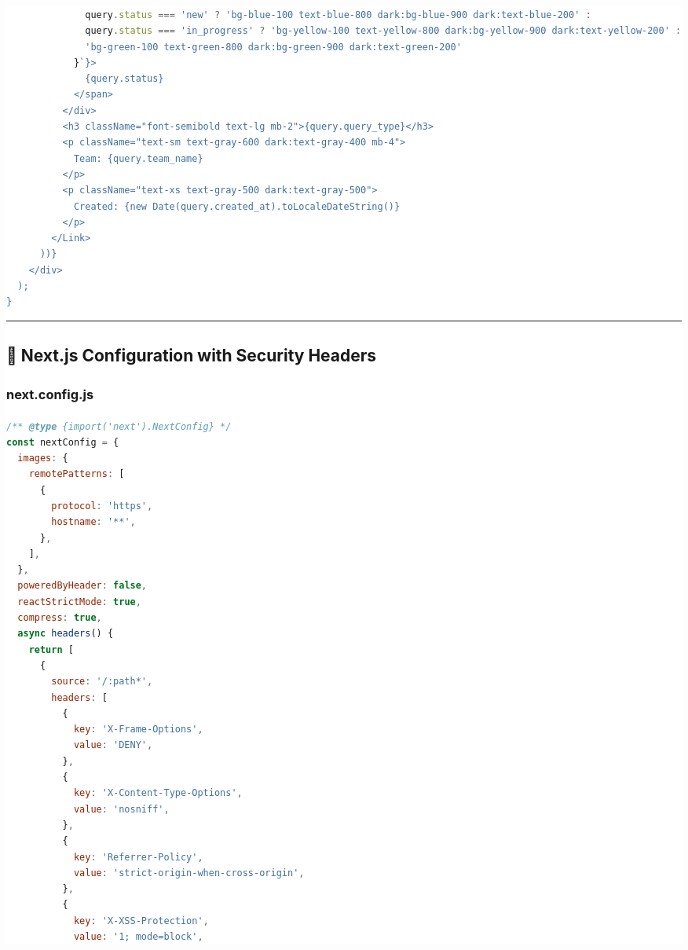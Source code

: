 ```typescript
              query.status === 'new' ? 'bg-blue-100 text-blue-800 dark:bg-blue-900 dark:text-blue-200' :
              query.status === 'in_progress' ? 'bg-yellow-100 text-yellow-800 dark:bg-yellow-900 dark:text-yellow-200' :
              'bg-green-100 text-green-800 dark:bg-green-900 dark:text-green-200'
            }`}>
              {query.status}
            </span>
          </div>
          <h3 className="font-semibold text-lg mb-2">{query.query_type}</h3>
          <p className="text-sm text-gray-600 dark:text-gray-400 mb-4">
            Team: {query.team_name}
          </p>
          <p className="text-xs text-gray-500 dark:text-gray-500">
            Created: {new Date(query.created_at).toLocaleDateString()}
          </p>
        </Link>
      ))}
    </div>
  );
}
```

---

## 🎨 Next.js Configuration with Security Headers

### next.config.js
```javascript
/** @type {import('next').NextConfig} */
const nextConfig = {
  images: {
    remotePatterns: [
      {
        protocol: 'https',
        hostname: '**',
      },
    ],
  },
  poweredByHeader: false,
  reactStrictMode: true,
  compress: true,
  async headers() {
    return [
      {
        source: '/:path*',
        headers: [
          {
            key: 'X-Frame-Options',
            value: 'DENY',
          },
          {
            key: 'X-Content-Type-Options',
            value: 'nosniff',
          },
          {
            key: 'Referrer-Policy',
            value: 'strict-origin-when-cross-origin',
          },
          {
            key: 'X-XSS-Protection',
            value: '1; mode=block',
```
